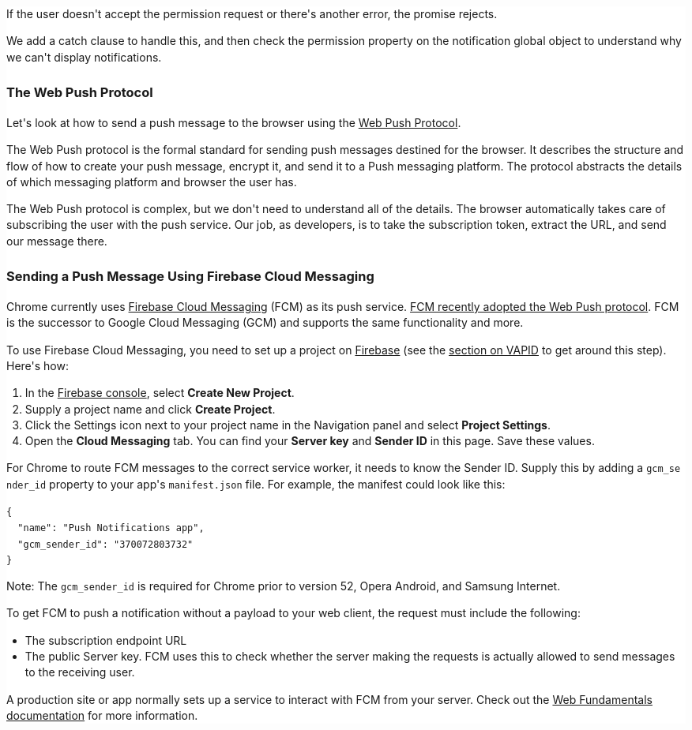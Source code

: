 If the user doesn't accept the permission request or there's another error, the promise rejects.

We add a catch clause to handle this, and then check the permission property on the notification global object to understand why we can't display notifications.

### The Web Push Protocol

Let's look at how to send a push message to the browser using the [Web Push Protocol](https://datatracker.ietf.org/doc/draft-thomson-webpush-protocol/).

The Web Push protocol is the formal standard for sending push messages destined for the browser. It describes the structure and flow of how to create your push message, encrypt it, and send it to a Push messaging platform. The protocol abstracts the details of which messaging platform and browser the user has.

The Web Push protocol is complex, but we don't need to understand all of the details. The browser automatically takes care of subscribing the user with the push service. Our job, as developers, is to take the subscription token, extract the URL, and send our message there.

### Sending a Push Message Using Firebase Cloud Messaging

Chrome currently uses [Firebase Cloud Messaging](https://firebase.google.com/docs/cloud-messaging/) (FCM) as its push service. [FCM recently adopted the Web Push protocol](/web/updates/2016/07/web-push-interop-wins). FCM is the successor to Google Cloud Messaging (GCM) and supports the same functionality and more.

To use Firebase Cloud Messaging, you need to set up a project on [Firebase](https://firebase.google.com/) (see the [section on VAPID](#vapid) to get around this step). Here's how:

1. In the [Firebase console](https://console.firebase.google.com/), select **Create New Project**.
2. Supply a project name and click **Create Project**.
3. Click the Settings icon next to your project name in the Navigation panel and select **Project Settings**.
4. Open the **Cloud Messaging** tab. You can find your **Server key** and **Sender ID** in this page. Save these values.

For Chrome to route FCM messages to the correct service worker, it needs to know the Sender ID. Supply this by adding a `gcm_sender_id` property to your app's `manifest.json` file. For example, the manifest could look like this:

    {
      "name": "Push Notifications app",
      "gcm_sender_id": "370072803732"
    }
    

Note: The `gcm_sender_id` is required for Chrome prior to version 52, Opera Android, and Samsung Internet.

To get FCM to push a notification without a payload to your web client, the request must include the following:

* The subscription endpoint URL
* The public Server key. FCM uses this to check whether the server making the requests is actually allowed to send messages to the receiving user.

A production site or app normally sets up a service to interact with FCM from your server. Check out the [Web Fundamentals documentation](/web/fundamentals/engage-and-retain/push-notifications/) for more information.
